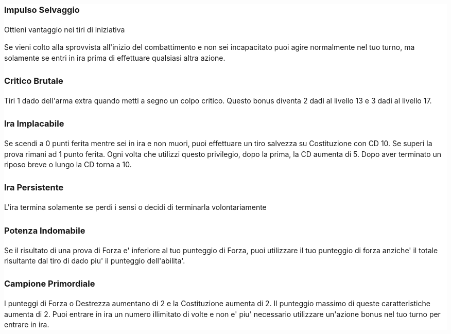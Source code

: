 ### Impulso Selvaggio
Ottieni vantaggio nei tiri di iniziativa

Se vieni colto alla sprovvista all'inizio del combattimento e non sei incapacitato puoi agire normalmente nel tuo turno, ma solamente se entri in ira prima di effettuare qualsiasi altra azione.

### Critico Brutale
Tiri 1 dado dell'arma extra quando metti a segno un colpo critico. Questo bonus diventa 2 dadi al livello 13 e 3 dadi al livello 17.

### Ira Implacabile
Se scendi a 0 punti ferita mentre sei in ira e non muori, puoi effettuare un tiro salvezza su Costituzione con CD 10. Se superi la prova rimani ad 1 punto ferita. Ogni volta che utilizzi questo privilegio, dopo la prima, la CD aumenta di 5. Dopo aver terminato un riposo breve o lungo la CD torna a 10.

### Ira Persistente
L'ira termina solamente se perdi i sensi o decidi di terminarla volontariamente

### Potenza Indomabile
Se il risultato di una prova di Forza e' inferiore al tuo punteggio di Forza, puoi utilizzare il tuo punteggio di forza anziche' il totale risultante dal tiro di dado piu' il punteggio dell'abilita'.

### Campione Primordiale
I punteggi di Forza o Destrezza aumentano di 2 e la Costituzione aumenta di 2. Il punteggio massimo di queste caratteristiche aumenta di 2. Puoi entrare in ira un numero illimitato di volte e non e' piu' necessario utilizzare un'azione bonus nel tuo turno per entrare in ira.
